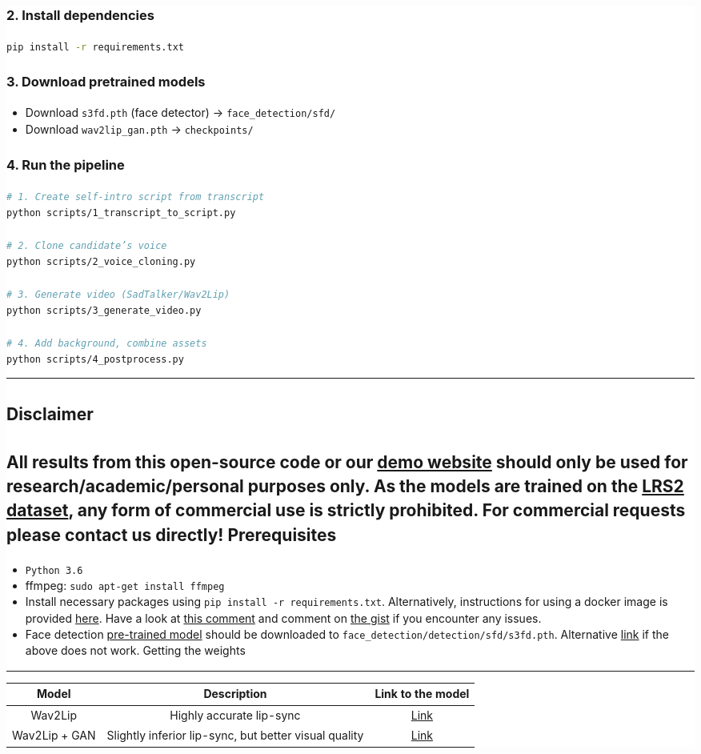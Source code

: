 ### 2. Install dependencies

```bash
pip install -r requirements.txt
```

### 3. Download pretrained models

* Download `s3fd.pth` (face detector) → `face_detection/sfd/`
* Download `wav2lip_gan.pth` → `checkpoints/`

### 4. Run the pipeline

```bash
# 1. Create self-intro script from transcript
python scripts/1_transcript_to_script.py

# 2. Clone candidate’s voice
python scripts/2_voice_cloning.py

# 3. Generate video (SadTalker/Wav2Lip)
python scripts/3_generate_video.py

# 4. Add background, combine assets
python scripts/4_postprocess.py
```
--------
**Disclaimer**
--------
All results from this open-source code or our [demo website](https://bhaasha.iiit.ac.in/lipsync) should only be used for research/academic/personal purposes only. As the models are trained on the <a href="http://www.robots.ox.ac.uk/~vgg/data/lip_reading/lrs2.html">LRS2 dataset</a>, any form of commercial use is strictly prohibited. For commercial requests please contact us directly!
Prerequisites
-------------
- `Python 3.6` 
- ffmpeg: `sudo apt-get install ffmpeg`
- Install necessary packages using `pip install -r requirements.txt`. Alternatively, instructions for using a docker image is provided [here](https://gist.github.com/xenogenesi/e62d3d13dadbc164124c830e9c453668). Have a look at [this comment](https://github.com/Rudrabha/Wav2Lip/issues/131#issuecomment-725478562) and comment on [the gist](https://gist.github.com/xenogenesi/e62d3d13dadbc164124c830e9c453668) if you encounter any issues. 
- Face detection [pre-trained model](https://www.adrianbulat.com/downloads/python-fan/s3fd-619a316812.pth) should be downloaded to `face_detection/detection/sfd/s3fd.pth`. Alternative [link](https://iiitaphyd-my.sharepoint.com/:u:/g/personal/prajwal_k_research_iiit_ac_in/EZsy6qWuivtDnANIG73iHjIBjMSoojcIV0NULXV-yiuiIg?e=qTasa8) if the above does not work.
Getting the weights
----------
| Model  | Description |  Link to the model | 
| :-------------: | :---------------: | :---------------: |
| Wav2Lip  | Highly accurate lip-sync | [Link](https://drive.google.com/drive/folders/153HLrqlBNxzZcHi17PEvP09kkAfzRshM?usp=share_link)  |
| Wav2Lip + GAN  | Slightly inferior lip-sync, but better visual quality | [Link](https://drive.google.com/file/d/15G3U08c8xsCkOqQxE38Z2XXDnPcOptNk/view?usp=share_link) |
